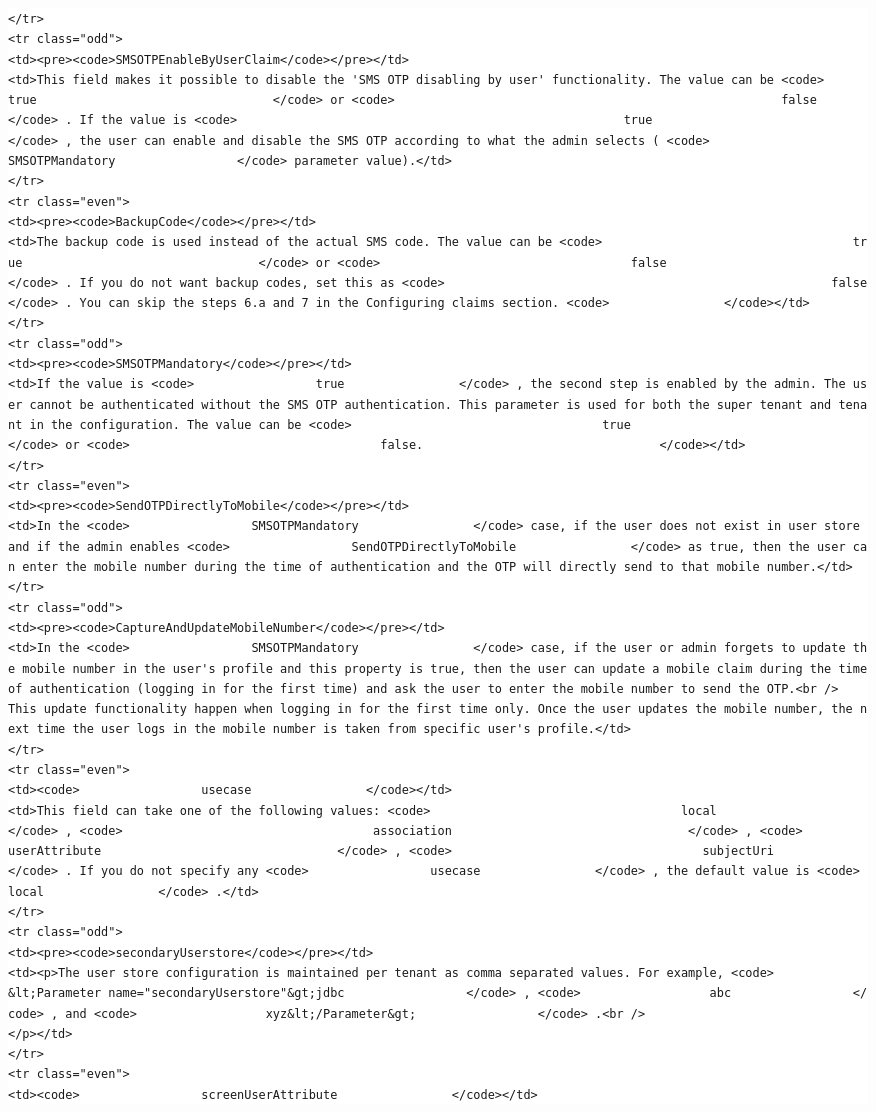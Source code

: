     </tr>
    <tr class="odd">
    <td><pre><code>SMSOTPEnableByUserClaim</code></pre></td>
    <td>This field makes it possible to disable the 'SMS OTP disabling by user' functionality. The value can be <code>                                   true                                 </code> or <code>                                                      false                                   </code> . If the value is <code>                                                      true                                   </code> , the user can enable and disable the SMS OTP according to what the admin selects ( <code>                                   SMSOTPMandatory                 </code> parameter value).</td>
    </tr>
    <tr class="even">
    <td><pre><code>BackupCode</code></pre></td>
    <td>The backup code is used instead of the actual SMS code. The value can be <code>                                   true                                 </code> or <code>                                   false                                 </code> . If you do not want backup codes, set this as <code>                                                      false                                                   </code> . You can skip the steps 6.a and 7 in the Configuring claims section. <code>                </code></td>
    </tr>
    <tr class="odd">
    <td><pre><code>SMSOTPMandatory</code></pre></td>
    <td>If the value is <code>                 true                </code> , the second step is enabled by the admin. The user cannot be authenticated without the SMS OTP authentication. This parameter is used for both the super tenant and tenant in the configuration. The value can be <code>                                   true                                 </code> or <code>                                   false.                                 </code></td>
    </tr>
    <tr class="even">
    <td><pre><code>SendOTPDirectlyToMobile</code></pre></td>
    <td>In the <code>                 SMSOTPMandatory                </code> case, if the user does not exist in user store and if the admin enables <code>                 SendOTPDirectlyToMobile                </code> as true, then the user can enter the mobile number during the time of authentication and the OTP will directly send to that mobile number.</td>
    </tr>
    <tr class="odd">
    <td><pre><code>CaptureAndUpdateMobileNumber</code></pre></td>
    <td>In the <code>                 SMSOTPMandatory                </code> case, if the user or admin forgets to update the mobile number in the user's profile and this property is true, then the user can update a mobile claim during the time of authentication (logging in for the first time) and ask the user to enter the mobile number to send the OTP.<br />
    This update functionality happen when logging in for the first time only. Once the user updates the mobile number, the next time the user logs in the mobile number is taken from specific user's profile.</td>
    </tr>
    <tr class="even">
    <td><code>                 usecase                </code></td>
    <td>This field can take one of the following values: <code>                                   local                                 </code> , <code>                                   association                                 </code> , <code>                                   userAttribute                                 </code> , <code>                                   subjectUri                                 </code> . If you do not specify any <code>                 usecase                </code> , the default value is <code>                 local                </code> .</td>
    </tr>
    <tr class="odd">
    <td><pre><code>secondaryUserstore</code></pre></td>
    <td><p>The user store configuration is maintained per tenant as comma separated values. For example, <code>                  &lt;Parameter name="secondaryUserstore"&gt;jdbc                 </code> , <code>                  abc                 </code> , and <code>                  xyz&lt;/Parameter&gt;                 </code> .<br />
    </p></td>
    </tr>
    <tr class="even">
    <td><code>                 screenUserAttribute                </code></td>